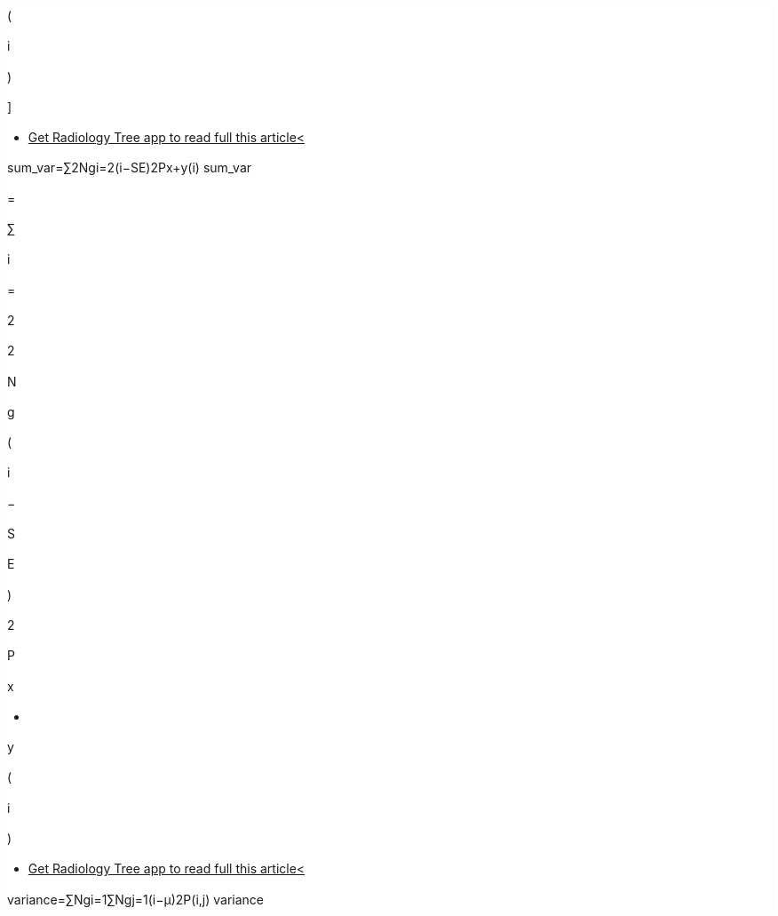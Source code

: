(

i

)

\]


- [Get Radiology Tree app to read full this article<](https://clinicalpub.com/app)


sum\_var=∑2Ngi=2(i−SE)2Px+y(i)
sum\_var

=

∑

i

=

2

2

N

g

(

i

−

S

E

)

2

P

x

+

y

(

i

)


- [Get Radiology Tree app to read full this article<](https://clinicalpub.com/app)


variance=∑Ngi=1∑Ngj=1(i−μ)2P(i,j)
variance
